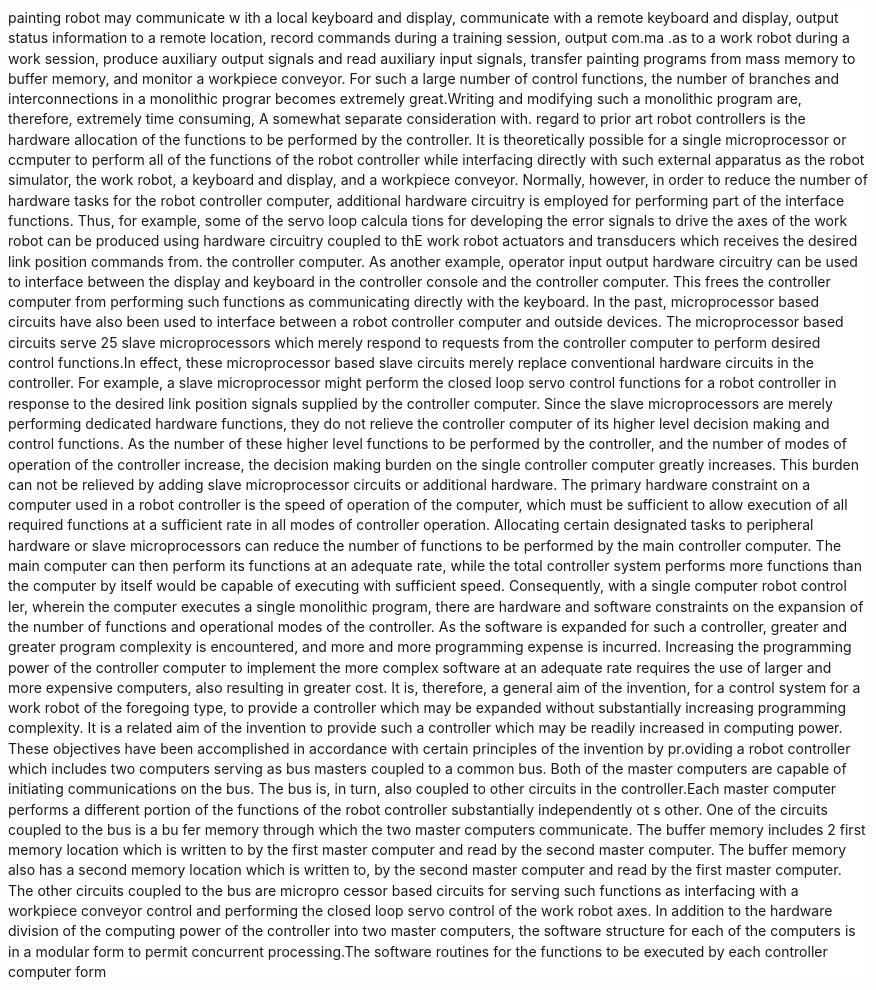painting robot may communicate w ith a local keyboard and display, communicate with a remote keyboard and display, output status information to a remote location, record commands during a training session, output com.ma .as to a work robot during a work session, produce auxiliary output signals and read auxiliary input signals, transfer painting programs from mass memory to buffer memory, and monitor a workpiece conveyor. For such a large number of control functions, the number of branches and interconnections in a monolithic prograr becomes extremely great.Writing and modifying such a monolithic program are, therefore, extremely time consuming, A somewhat separate consideration with. regard to prior art robot controllers is the hardware allocation of the functions to be performed by the controller. It is theoretically possible for a single microprocessor or ccmputer to perform all of the functions of the robot controller while interfacing directly with such external apparatus as the robot simulator, the work robot, a keyboard and display, and a workpiece conveyor. Normally, however, in order to reduce the number of hardware tasks for the robot controller computer, additional hardware circuitry is employed for performing part of the interface functions. Thus, for example, some of the servo loop calcula tions for developing the error signals to drive the axes of the work robot can be produced using hardware circuitry coupled to thE work robot actuators and transducers which receives the desired link position commands from. the controller computer. As another example, operator input output hardware circuitry can be used to interface between the display and keyboard in the controller console and the controller computer. This frees the controller computer from performing such functions as communicating directly with the keyboard. In the past, microprocessor based circuits have also been used to interface between a robot controller computer and outside devices. The microprocessor based circuits serve 25 slave microprocessors which merely respond to requests from the controller computer to perform desired control functions.In effect, these microprocessor based slave circuits merely replace conventional hardware circuits in the controller. For example, a slave microprocessor might perform the closed loop servo control functions for a robot controller in response to the desired link position signals supplied by the controller computer. Since the slave microprocessors are merely performing dedicated hardware functions, they do not relieve the controller computer of its higher level decision making and control functions. As the number of these higher level functions to be performed by the controller, and the number of modes of operation of the controller increase, the decision making burden on the single controller computer greatly increases. This burden can not be relieved by adding slave microprocessor circuits or additional hardware. The primary hardware constraint on a computer used in a robot controller is the speed of operation of the computer, which must be sufficient to allow execution of all required functions at a sufficient rate in all modes of controller operation. Allocating certain designated tasks to peripheral hardware or slave microprocessors can reduce the number of functions to be performed by the main controller computer. The main computer can then perform its functions at an adequate rate, while the total controller system performs more functions than the computer by itself would be capable of executing with sufficient speed. Consequently, with a single computer robot control ler, wherein the computer executes a single monolithic program, there are hardware and software constraints on the expansion of the number of functions and operational modes of the controller. As the software is expanded for such a controller, greater and greater program complexity is encountered, and more and more programming expense is incurred. Increasing the programming power of the controller computer to implement the more complex software at an adequate rate requires the use of larger and more expensive computers, also resulting in greater cost. It is, therefore, a general aim of the invention, for a control system for a work robot of the foregoing type, to provide a controller which may be expanded without substantially increasing programming complexity. It is a related aim of the invention to provide such a controller which may be readily increased in computing power. These objectives have been accomplished in accordance with certain principles of the invention by pr.oviding a robot controller which includes two computers serving as bus masters coupled to a common bus. Both of the master computers are capable of initiating communications on the bus. The bus is, in turn, also coupled to other circuits in the controller.Each master computer performs a different portion of the functions of the robot controller substantially independently ot s other. One of the circuits coupled to the bus is a bu fer memory through which the two master computers communicate. The buffer memory includes 2 first memory location which is written to by the first master computer and read by the second master computer. The buffer memory also has a second memory location which is written to, by the second master computer and read by the first master computer. The other circuits coupled to the bus are micropro cessor based circuits for serving such functions as interfacing with a workpiece conveyor control and performing the closed loop servo control of the work robot axes. In addition to the hardware division of the computing power of the controller into two master computers, the software structure for each of the computers is in a modular form to permit concurrent processing.The software routines for the functions to be executed by each controller computer form